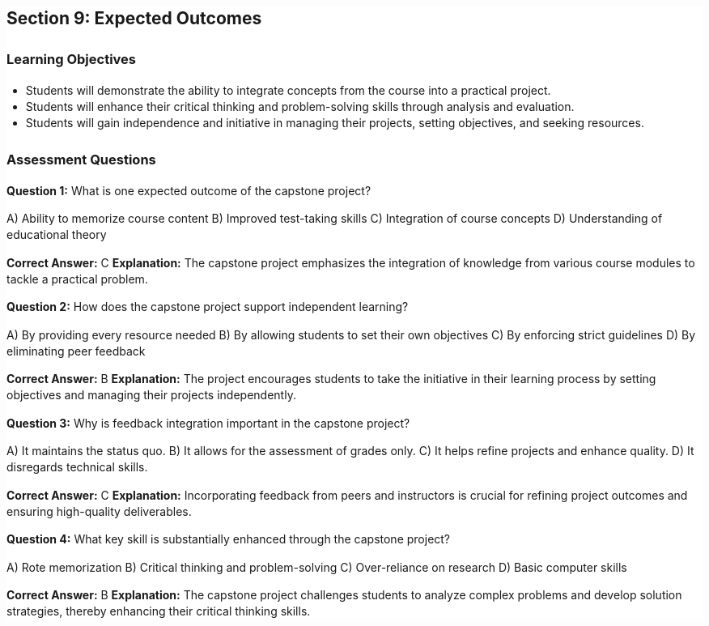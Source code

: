 
## Section 9: Expected Outcomes

### Learning Objectives
- Students will demonstrate the ability to integrate concepts from the course into a practical project.
- Students will enhance their critical thinking and problem-solving skills through analysis and evaluation.
- Students will gain independence and initiative in managing their projects, setting objectives, and seeking resources.

### Assessment Questions

**Question 1:** What is one expected outcome of the capstone project?

  A) Ability to memorize course content
  B) Improved test-taking skills
  C) Integration of course concepts
  D) Understanding of educational theory

**Correct Answer:** C
**Explanation:** The capstone project emphasizes the integration of knowledge from various course modules to tackle a practical problem.

**Question 2:** How does the capstone project support independent learning?

  A) By providing every resource needed
  B) By allowing students to set their own objectives
  C) By enforcing strict guidelines
  D) By eliminating peer feedback

**Correct Answer:** B
**Explanation:** The project encourages students to take the initiative in their learning process by setting objectives and managing their projects independently.

**Question 3:** Why is feedback integration important in the capstone project?

  A) It maintains the status quo.
  B) It allows for the assessment of grades only.
  C) It helps refine projects and enhance quality.
  D) It disregards technical skills.

**Correct Answer:** C
**Explanation:** Incorporating feedback from peers and instructors is crucial for refining project outcomes and ensuring high-quality deliverables.

**Question 4:** What key skill is substantially enhanced through the capstone project?

  A) Rote memorization
  B) Critical thinking and problem-solving
  C) Over-reliance on research
  D) Basic computer skills

**Correct Answer:** B
**Explanation:** The capstone project challenges students to analyze complex problems and develop solution strategies, thereby enhancing their critical thinking skills.
